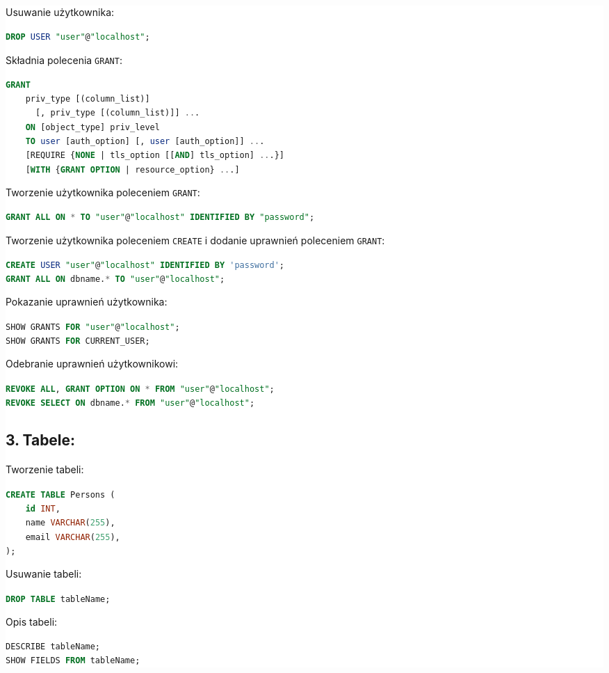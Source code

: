 Usuwanie użytkownika:
```sql
DROP USER "user"@"localhost";
```

Składnia polecenia `GRANT`:
```sql
GRANT
    priv_type [(column_list)]
      [, priv_type [(column_list)]] ...
    ON [object_type] priv_level
    TO user [auth_option] [, user [auth_option]] ...
    [REQUIRE {NONE | tls_option [[AND] tls_option] ...}]
    [WITH {GRANT OPTION | resource_option} ...]
```

Tworzenie użytkownika poleceniem `GRANT`:
```sql
GRANT ALL ON * TO "user"@"localhost" IDENTIFIED BY "password";
```

Tworzenie użytkownika poleceniem `CREATE` i dodanie uprawnień poleceniem `GRANT`:
```sql
CREATE USER "user"@"localhost" IDENTIFIED BY 'password';
GRANT ALL ON dbname.* TO "user"@"localhost";
```

Pokazanie uprawnień użytkownika:
```sql
SHOW GRANTS FOR "user"@"localhost";
SHOW GRANTS FOR CURRENT_USER;
```

Odebranie uprawnień użytkownikowi:
```sql
REVOKE ALL, GRANT OPTION ON * FROM "user"@"localhost";
REVOKE SELECT ON dbname.* FROM "user"@"localhost";
```

## 3. Tabele:
Tworzenie tabeli:
```sql
CREATE TABLE Persons (
    id INT,
    name VARCHAR(255),
    email VARCHAR(255),
);
```

Usuwanie tabeli:
```sql
DROP TABLE tableName;
```

Opis tabeli:
```sql
DESCRIBE tableName;
SHOW FIELDS FROM tableName;
```
